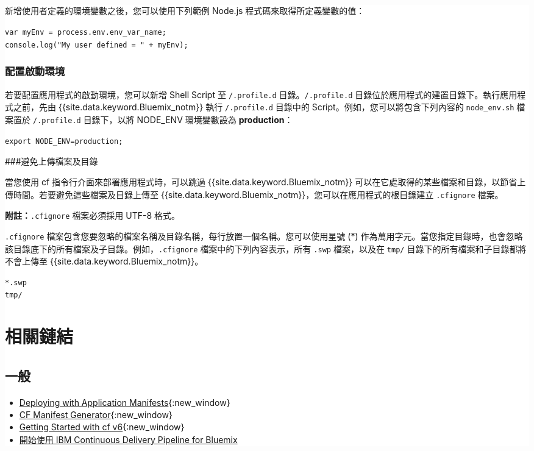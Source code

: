 新增使用者定義的環境變數之後，您可以使用下列範例 Node.js 程式碼來取得所定義變數的值：

```
var myEnv = process.env.env_var_name;
console.log("My user defined = " + myEnv);
```
	
### 配置啟動環境

若要配置應用程式的啟動環境，您可以新增 Shell Script 至 `/.profile.d` 目錄。`/.profile.d` 目錄位於應用程式的建置目錄下。執行應用程式之前，先由 {{site.data.keyword.Bluemix_notm}} 執行 `/.profile.d` 目錄中的 Script。例如，您可以將包含下列內容的 `node_env.sh` 檔案置於 `/.profile.d` 目錄下，以將 NODE_ENV 環境變數設為 **production**：

```
export NODE_ENV=production;
```

###避免上傳檔案及目錄

當您使用 cf 指令行介面來部署應用程式時，可以跳過 {{site.data.keyword.Bluemix_notm}} 可以在它處取得的某些檔案和目錄，以節省上傳時間。若要避免這些檔案及目錄上傳至 {{site.data.keyword.Bluemix_notm}}，您可以在應用程式的根目錄建立 `.cfignore` 檔案。

**附註：**`.cfignore` 檔案必須採用 UTF-8 格式。

`.cfignore` 檔案包含您要忽略的檔案名稱及目錄名稱，每行放置一個名稱。您可以使用星號 (*) 作為萬用字元。當您指定目錄時，也會忽略該目錄底下的所有檔案及子目錄。例如，`.cfignore` 檔案中的下列內容表示，所有 `.swp` 檔案，以及在 `tmp/` 目錄下的所有檔案和子目錄都將不會上傳至 {{site.data.keyword.Bluemix_notm}}。

```
*.swp
tmp/
```

# 相關鏈結
## 一般 
* [Deploying with Application Manifests](http://docs.cloudfoundry.org/devguide/deploy-apps/manifest.html){:new_window}
* [CF Manifest Generator](http://cfmanigen.mybluemix.net/){:new_window}
* [Getting Started with cf v6](http://docs.cloudfoundry.org/devguide/installcf/whats-new-v6.html){:new_window}
* [開始使用 IBM Continuous Delivery Pipeline for Bluemix](../services/DeliveryPipeline/index.html#getstartwithCD)
